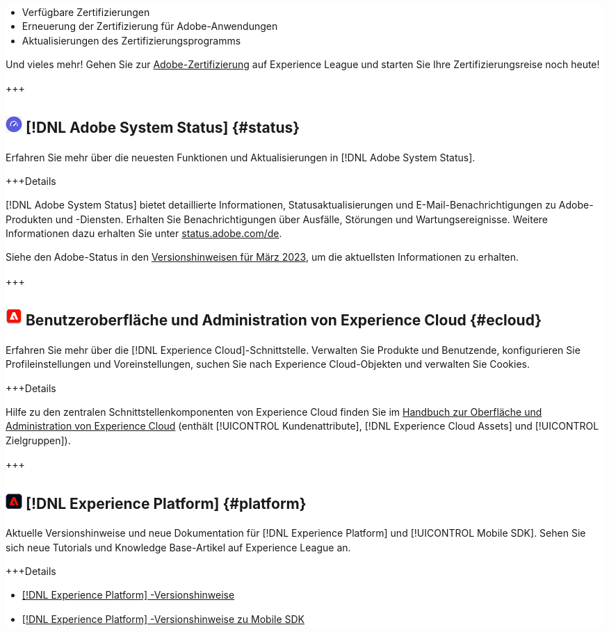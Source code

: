 * Verfügbare Zertifizierungen
* Erneuerung der Zertifizierung für Adobe-Anwendungen
* Aktualisierungen des Zertifizierungsprogramms

Und vieles mehr! Gehen Sie zur [Adobe-Zertifizierung](https://experienceleague.adobe.com/docs/certification/program/overview.html?lang=de) auf Experience League und starten Sie Ihre Zertifizierungsreise noch heute!

+++

## ![Symbol](/assets/system-status.png) [!DNL Adobe System Status] {#status}

Erfahren Sie mehr über die neuesten Funktionen und Aktualisierungen in [!DNL Adobe System Status].

+++Details

[!DNL Adobe System Status] bietet detaillierte Informationen, Statusaktualisierungen und E-Mail-Benachrichtigungen zu Adobe-Produkten und -Diensten. Erhalten Sie Benachrichtigungen über Ausfälle, Störungen und Wartungsereignisse. Weitere Informationen dazu erhalten Sie unter [status.adobe.com/de](https://status.adobe.com/de).

Siehe den Adobe-Status in den [Versionshinweisen für März 2023](https://experienceleague.adobe.com/docs/release-notes/experience-cloud/previous/2023/03082023.html?lang=de#status), um die aktuellsten Informationen zu erhalten.

+++

## ![Symbol](/assets/ec_appicon_24.png) Benutzeroberfläche und Administration von Experience Cloud {#ecloud}

Erfahren Sie mehr über die [!DNL Experience Cloud]-Schnittstelle. Verwalten Sie Produkte und Benutzende, konfigurieren Sie Profileinstellungen und Voreinstellungen, suchen Sie nach Experience Cloud-Objekten und verwalten Sie Cookies.

+++Details

Hilfe zu den zentralen Schnittstellenkomponenten von Experience Cloud finden Sie im [Handbuch zur Oberfläche und Administration von Experience Cloud](https://experienceleague.adobe.com/docs/core-services/interface/experience-cloud.html?lang=de) (enthält [!UICONTROL Kundenattribute], [!DNL Experience Cloud Assets] und [!UICONTROL Zielgruppen]).

+++

## ![Symbol](/assets/experience_platform_appicon_24.png) [!DNL Experience Platform] {#platform}

Aktuelle Versionshinweise und neue Dokumentation für [!DNL Experience Platform] und [!UICONTROL Mobile SDK]. Sehen Sie sich neue Tutorials und Knowledge Base-Artikel auf Experience League an.

+++Details

* [[!DNL Experience Platform] -Versionshinweise](https://experienceleague.adobe.com/docs/experience-platform/release-notes/latest.html?lang=de)

* [[!DNL Experience Platform] -Versionshinweise zu Mobile SDK](https://developer.adobe.com/client-sdks/documentation/release-notes/)
